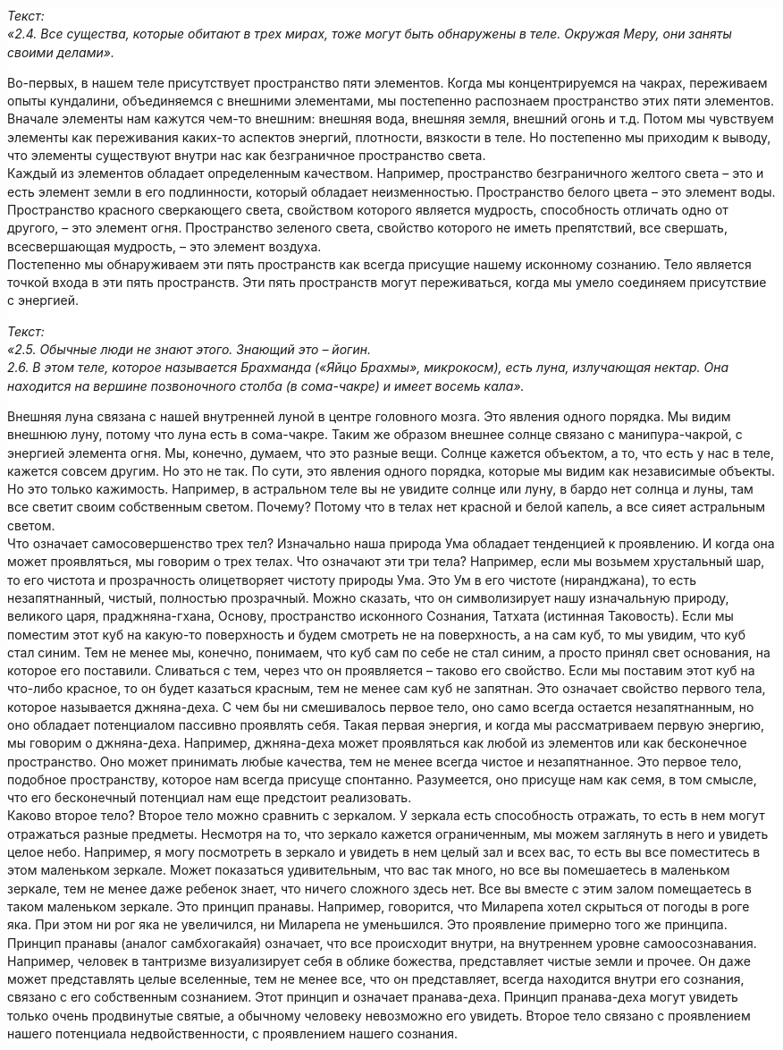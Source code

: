 _Текст:_   
 _«2.4\. Все существа, которые обитают в трех мирах, тоже могут быть обнаружены в теле. Окружая Меру, они заняты своими делами»._   
  
 Во-первых, в нашем теле присутствует пространство пяти элементов. Когда мы концентрируемся на чакрах, переживаем опыты кундалини, объединяемся с внешними элементами, мы постепенно распознаем пространство этих пяти элементов. Вначале элементы нам кажутся чем-то внешним: внешняя вода, внешняя земля, внешний огонь и т.д. Потом мы чувствуем элементы как переживания каких-то аспектов энергий, плотности, вязкости в теле. Но постепенно мы приходим к выводу, что элементы существуют внутри нас как безграничное пространство света.   
 Каждый из элементов обладает определенным качеством. Например, пространство безграничного желтого света – это и есть элемент земли в его подлинности, который обладает неизменностью. Пространство белого цвета – это элемент воды. Пространство красного сверкающего света, свойством которого является мудрость, способность отличать одно от другого, – это элемент огня. Пространство зеленого света, свойство которого не иметь препятствий, все свершать, всесвершающая мудрость, – это элемент воздуха.   
 Постепенно мы обнаруживаем эти пять пространств как всегда присущие нашему исконному сознанию. Тело является точкой входа в эти пять пространств. Эти пять пространств могут переживаться, когда мы умело соединяем присутствие с энергией.   
  
_Текст:_   
 _«2.5\. Обычные люди не знают этого. Знающий это – йогин._   
 _2.6\. В этом теле, которое называется Брахманда («Яйцо Брахмы», микрокосм), есть луна, излучающая нектар. Она находится на вершине позвоночного столба (в сома-чакре) и имеет восемь кала»._   
  
 Внешняя луна связана с нашей внутренней луной в центре головного мозга. Это явления одного порядка. Мы видим внешнюю луну, потому что луна есть в сома-чакре. Таким же образом внешнее солнце связано с манипура-чакрой, с энергией элемента огня. Мы, конечно, думаем, что это разные вещи. Солнце кажется объектом, а то, что есть у нас в теле, кажется совсем другим. Но это не так. По сути, это явления одного порядка, которые мы видим как независимые объекты. Но это только кажимость. Например, в астральном теле вы не увидите солнце или луну, в бардо нет солнца и луны, там все светит своим собственным светом. Почему? Потому что в телах нет красной и белой капель, а все сияет астральным светом.   
 Что означает самосовершенство трех тел? Изначально наша природа Ума обладает тенденцией к проявлению. И когда она может проявляться, мы говорим о трех телах. Что означают эти три тела? Например, если мы возьмем хрустальный шар, то его чистота и прозрачность олицетворяет чистоту природы Ума. Это Ум в его чистоте (ниранджана), то есть незапятнанный, чистый, полностью прозрачный. Можно сказать, что он символизирует нашу изначальную природу, великого царя, праджняна-гхана, Основу, пространство исконного Сознания, Татхата (истинная Таковость). Если мы поместим этот куб на какую-то поверхность и будем смотреть не на поверхность, а на сам куб, то мы увидим, что куб стал синим. Тем не менее мы, конечно, понимаем, что куб сам по себе не стал синим, а просто принял свет основания, на которое его поставили. Сливаться с тем, через что он проявляется – таково его свойство. Если мы поставим этот куб на что-либо красное, то он будет казаться красным, тем не менее сам куб не запятнан. Это означает свойство первого тела, которое называется джняна-деха. С чем бы ни смешивалось первое тело, оно само всегда остается незапятнанным, но оно обладает потенциалом пассивно проявлять себя. Такая первая энергия, и когда мы рассматриваем первую энергию, мы говорим о джняна-деха. Например, джняна-деха может проявляться как любой из элементов или как бесконечное пространство. Оно может принимать любые качества, тем не менее всегда чистое и незапятнанное. Это первое тело, подобное пространству, которое нам всегда присуще спонтанно. Разумеется, оно присуще нам как семя, в том смысле, что его бесконечный потенциал нам еще предстоит реализовать.   
 Каково второе тело? Второе тело можно сравнить с зеркалом. У зеркала есть способность отражать, то есть в нем могут отражаться разные предметы. Несмотря на то, что зеркало кажется ограниченным, мы можем заглянуть в него и увидеть целое небо. Например, я могу посмотреть в зеркало и увидеть в нем целый зал и всех вас, то есть вы все поместитесь в этом маленьком зеркале. Может показаться удивительным, что вас так много, но все вы помешаетесь в маленьком зеркале, тем не менее даже ребенок знает, что ничего сложного здесь нет. Все вы вместе с этим залом помещаетесь в таком маленьком зеркале. Это принцип пранавы. Например, говорится, что Миларепа хотел скрыться от погоды в роге яка. При этом ни рог яка не увеличился, ни Миларепа не уменьшился. Это проявление примерно того же принципа.   
 Принцип пранавы (аналог самбхогакайя) означает, что все происходит внутри, на внутреннем уровне самоосознавания. Например, человек в тантризме визуализирует себя в облике божества, представляет чистые земли и прочее. Он даже может представлять целые вселенные, тем не менее все, что он представляет, всегда находится внутри его сознания, связано с его собственным сознанием. Этот принцип и означает пранава-деха. Принцип пранава-деха могут увидеть только очень продвинутые святые, а обычному человеку невозможно его увидеть. Второе тело связано с проявлением нашего потенциала недвойственности, с проявлением нашего сознания.   